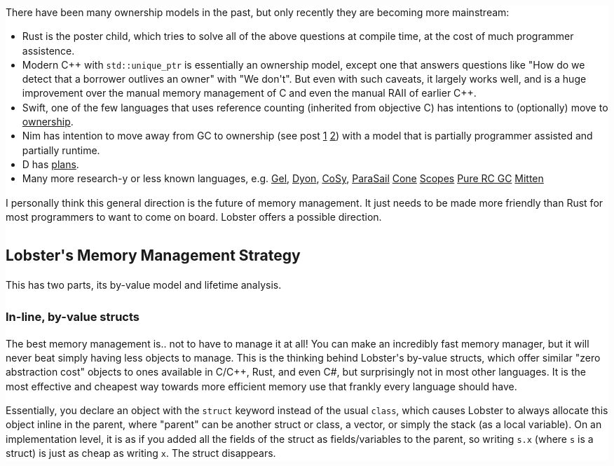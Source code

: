There have been many ownership models in the past, but only recently they are
becoming more mainstream:

* Rust is the poster child, which tries to solve all of the above questions at
  compile time, at the cost of much programmer assistence.
* Modern C++ with `std::unique_ptr` is essentially an ownership model, except one
  that answers questions like "How do we detect that a borrower outlives an
  owner" with "We don't". But even with such caveats, it largely works well,
  and is a huge improvement over the manual memory management of C and even
  the manual RAII of earlier C++.
* Swift, one of the few languages that uses reference counting (inherited from
  objective C) has intentions to (optionally) move to
  [ownership](https://github.com/apple/swift/blob/master/docs/OwnershipManifesto.md).
* Nim has intention to move away from GC to ownership (see post
  [1](https://nim-lang.org/araq/destructors.html)
  [2](https://nim-lang.org/araq/ownedrefs.html)) with a model that is partially
  programmer assisted and partially runtime.
* D has [plans](https://dlang.org/blog/2019/07/15/ownership-and-borrowing-in-d/).
* Many more research-y or less known languages, e.g.
  [Gel](https://pdfs.semanticscholar.org/d0f2/d28962d2a50d1914f0af8243d3f382fe077c.pdf),
  [Dyon](https://github.com/PistonDevelopers/dyon/issues/173),
  [CoSy](http://liu.diva-portal.org/smash/get/diva2:20899/FULLTEXT01.pdf),
  [ParaSail](https://drive.google.com/file/d/0B6Vq5QaY4U7ubm5qVkFpMEtmN2s/view)
  [Cone](http://cone.jondgoodwin.com/memory.html)
  [Scopes](https://gist.github.com/paniq/71251083aa52c1577f2d1b22be0ac6e1)
  [Pure RC GC](https://researcher.watson.ibm.com/researcher/files/us-bacon/Bacon03Pure.pdf)
  [Mitten](https://github.com/doctorn/micro-mitten)

I personally think this general direction is the future of memory management.
It just needs to be made more friendly than Rust for most programmers to
want to come on board. Lobster offers a possible direction.

Lobster's Memory Management Strategy
-----------------------------------
This has two parts, its by-value model and lifetime analysis.

### In-line, by-value structs

The best memory management is.. not to have to manage it at all!
You can make an incredibly fast memory manager, but it will never beat simply
having less objects to manage. This is the thinking behind Lobster's
by-value structs, which offer similar "zero abstraction cost" objects
to ones available in C/C++, Rust, and even C#, but surprisingly not
in most other languages. It is the most effective and cheapest way towards
more efficient memory use that frankly every language should have.

Essentially, you declare an object with the `struct` keyword instead of the
usual `class`, which causes Lobster to always allocate this object inline
in the parent, where "parent" can be another struct or class, a vector, or
simply the stack (as a local variable). On an implementation level, it is
as if you added all the fields of the struct as fields/variables to the
parent, so writing `s.x` (where `s` is a struct) is just as cheap as
writing `x`. The struct disappears.
